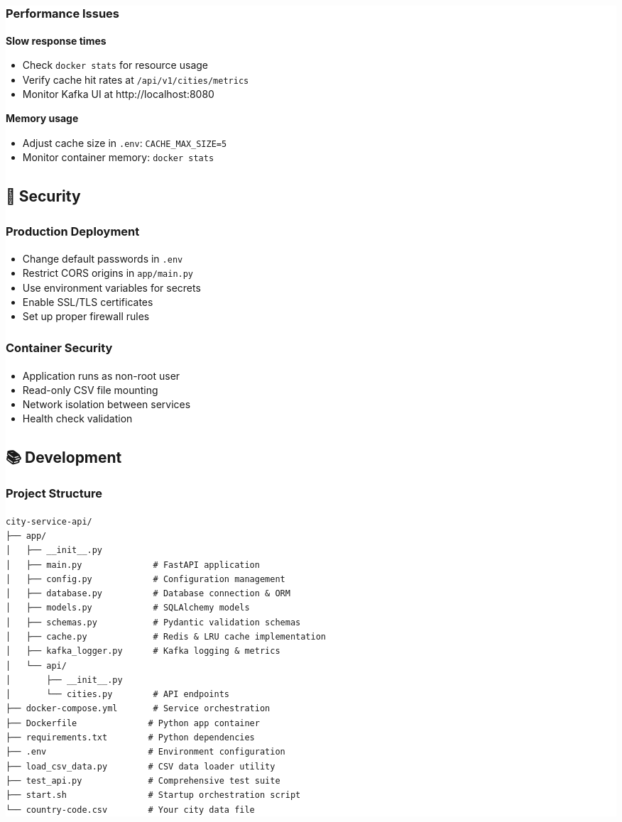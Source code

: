 ### Performance Issues

**Slow response times**
- Check `docker stats` for resource usage
- Verify cache hit rates at `/api/v1/cities/metrics`
- Monitor Kafka UI at http://localhost:8080

**Memory usage**
- Adjust cache size in `.env`: `CACHE_MAX_SIZE=5`
- Monitor container memory: `docker stats`

## 🔐 Security

### Production Deployment
- Change default passwords in `.env`
- Restrict CORS origins in `app/main.py`
- Use environment variables for secrets
- Enable SSL/TLS certificates
- Set up proper firewall rules

### Container Security
- Application runs as non-root user
- Read-only CSV file mounting
- Network isolation between services
- Health check validation

## 📚 Development

### Project Structure
```
city-service-api/
├── app/
│   ├── __init__.py
│   ├── main.py              # FastAPI application
│   ├── config.py            # Configuration management
│   ├── database.py          # Database connection & ORM
│   ├── models.py            # SQLAlchemy models
│   ├── schemas.py           # Pydantic validation schemas
│   ├── cache.py             # Redis & LRU cache implementation  
│   ├── kafka_logger.py      # Kafka logging & metrics
│   └── api/
│       ├── __init__.py
│       └── cities.py        # API endpoints
├── docker-compose.yml       # Service orchestration
├── Dockerfile              # Python app container
├── requirements.txt        # Python dependencies
├── .env                    # Environment configuration
├── load_csv_data.py        # CSV data loader utility
├── test_api.py             # Comprehensive test suite
├── start.sh                # Startup orchestration script
└── country-code.csv        # Your city data file
```
